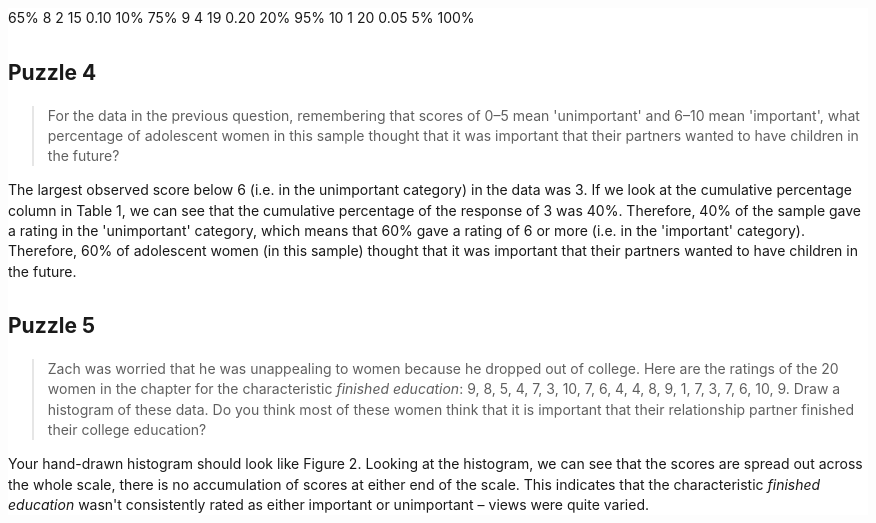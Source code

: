    <td style="text-align:left;"> 65% </td>
  </tr>
  <tr>
   <td style="text-align:right;"> 8 </td>
   <td style="text-align:right;"> 2 </td>
   <td style="text-align:right;"> 15 </td>
   <td style="text-align:right;"> 0.10 </td>
   <td style="text-align:left;"> 10% </td>
   <td style="text-align:left;"> 75% </td>
  </tr>
  <tr>
   <td style="text-align:right;"> 9 </td>
   <td style="text-align:right;"> 4 </td>
   <td style="text-align:right;"> 19 </td>
   <td style="text-align:right;"> 0.20 </td>
   <td style="text-align:left;"> 20% </td>
   <td style="text-align:left;"> 95% </td>
  </tr>
  <tr>
   <td style="text-align:right;"> 10 </td>
   <td style="text-align:right;"> 1 </td>
   <td style="text-align:right;"> 20 </td>
   <td style="text-align:right;"> 0.05 </td>
   <td style="text-align:left;"> 5% </td>
   <td style="text-align:left;"> 100% </td>
  </tr>
</tbody>
</table>

## Puzzle 4

> For the data in the previous question, remembering that scores of 0–5 mean 'unimportant' and 6–10 mean 'important', what percentage of adolescent women in this sample thought that it was important that their partners wanted to have children in the future?

The largest observed score below 6 (i.e. in the unimportant category) in the data was 3. If we look at the cumulative percentage column in Table 1, we can see that the cumulative percentage of the response of 3 was 40%. Therefore, 40% of the sample gave a rating in the 'unimportant' category, which means that 60% gave a rating of 6 or more (i.e. in the 'important' category). Therefore, 60% of adolescent women (in this sample) thought that it was important that their partners wanted to have children in the future. 

## Puzzle 5

> Zach was worried that he was unappealing to women because he dropped out of college. Here are the ratings of the 20 women in the chapter for the characteristic *finished education*: 9, 8, 5, 4, 7, 3, 10, 7, 6, 4, 4, 8, 9, 1, 7, 3, 7, 6, 10, 9. Draw a histogram of these data. Do you think most of these women think that it is important that their relationship partner finished their college education?

Your hand-drawn histogram should look like Figure 2. Looking at the histogram, we can see that the scores are spread out across the whole scale, there is no accumulation of scores at either end of the scale. This indicates that the characteristic *finished education* wasn't consistently rated as either important or unimportant – views were quite varied. 
